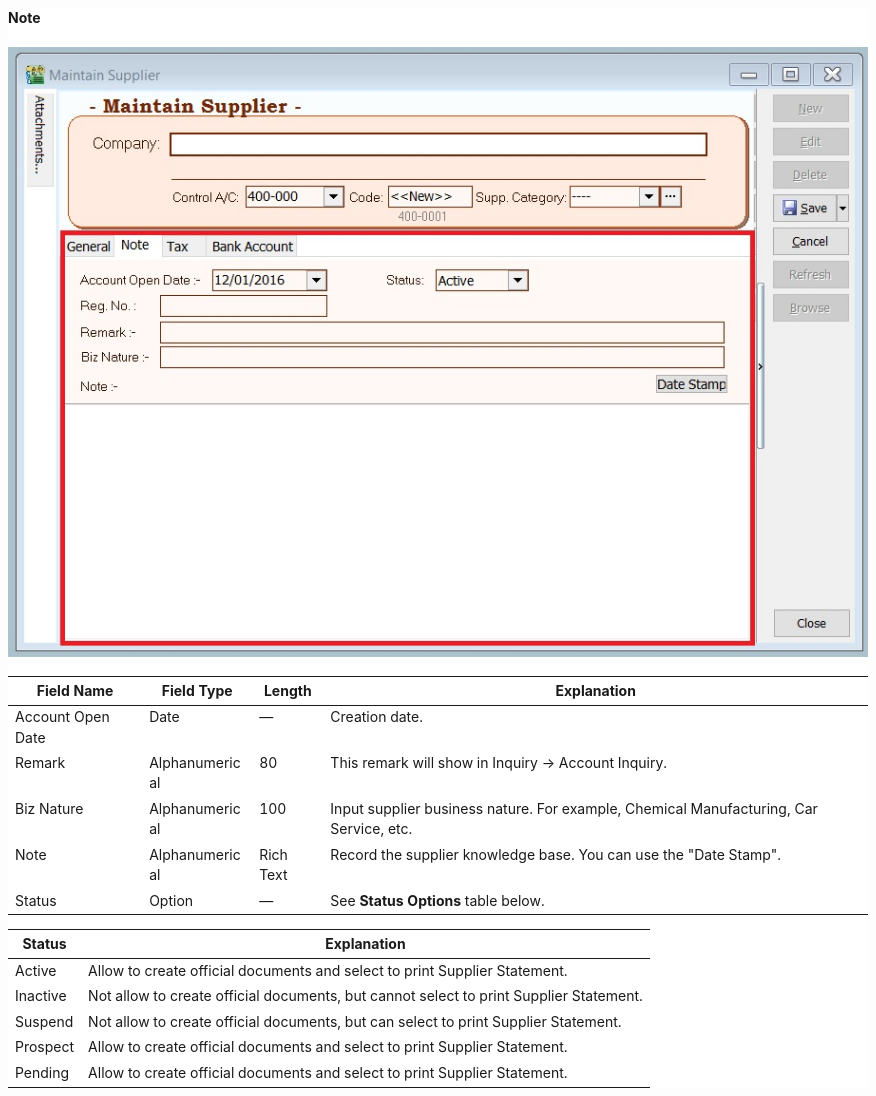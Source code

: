 #### Note

![des-maintain-supplier-note-1](../../../static/img/usage/supplier/supplier-guide-images/maintain-supplier-note-1.jpg)

| **Field Name**      | **Field Type**   | **Length**  | **Explanation**                                                                 |
|----------------------|------------------|-------------|---------------------------------------------------------------------------------|
| Account Open Date    | Date             | —           | Creation date.                                                                  |
| Remark               | Alphanumerical   | 80          | This remark will show in Inquiry → Account Inquiry.                             |
| Biz Nature           | Alphanumerical   | 100         | Input supplier business nature. For example, Chemical Manufacturing, Car Service, etc. |
| Note                 | Alphanumerical   | Rich Text   | Record the supplier knowledge base. You can use the "Date Stamp".               |
| Status               | Option           | —           | See **Status Options** table below.                                             |

| **Status** | **Explanation**                                                                 |
|------------|---------------------------------------------------------------------------------|
| Active     | Allow to create official documents and select to print Supplier Statement.      |
| Inactive   | Not allow to create official documents, but cannot select to print Supplier Statement. |
| Suspend    | Not allow to create official documents, but can select to print Supplier Statement. |
| Prospect   | Allow to create official documents and select to print Supplier Statement.      |
| Pending    | Allow to create official documents and select to print Supplier Statement.      |
